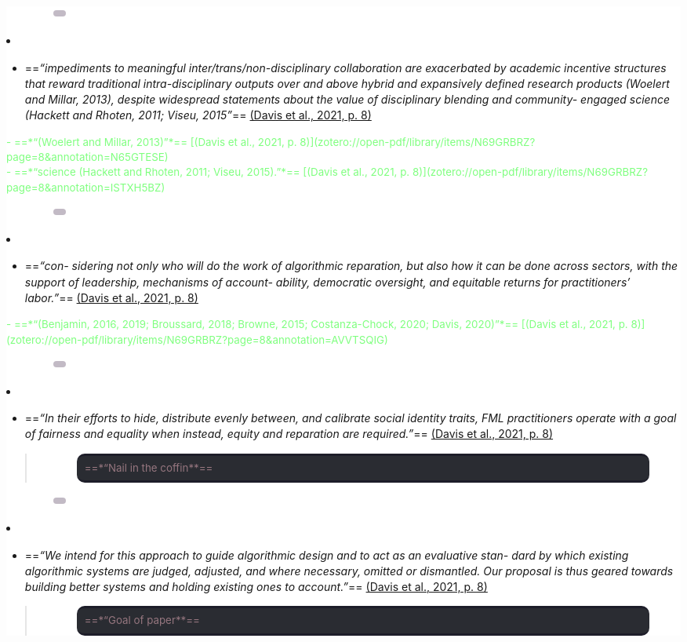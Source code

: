 <span style="display: inline-block; border-radius:10px; margin-left: 60px; margin-right: 60px; margin-top:2px; margin-bottom: 2px; padding-left: 8px; padding-right:8px; padding-top:4px; padding-bottom: 4px; color: rgb(242, 242, 242, 0.65); background-color: rgba(52, 28, 62, 0.3); font-size: 9.5pt;"><li id="squarelist">
- ==*“impediments to meaningful inter/trans/non-disciplinary collaboration are exacerbated by academic incentive structures that reward traditional intra-disciplinary outputs over and above hybrid and expansively defined research products (Woelert and Millar, 2013), despite widespread statements about the value of disciplinary blending and community- engaged science (Hackett and Rhoten, 2011; Viseu, 2015”*== [(Davis et al., 2021, p. 8)](zotero://open-pdf/library/items/N69GRBRZ?page=8&annotation=396QIZLP)   

<span style="display: inline-block; font-size:10pt; color: rgba(0,255,0,.5);">
- ==*“(Woelert and Millar, 2013)”*== [(Davis et al., 2021, p. 8)](zotero://open-pdf/library/items/N69GRBRZ?page=8&annotation=N65GTESE)   

<span style="display: inline-block; font-size:10pt; color: rgba(0,255,0,.5);">
- ==*“science (Hackett and Rhoten, 2011; Viseu, 2015).”*== [(Davis et al., 2021, p. 8)](zotero://open-pdf/library/items/N69GRBRZ?page=8&annotation=ISTXH5BZ)   

<span style="display: inline-block; border-radius:10px; margin-left: 60px; margin-right: 60px; margin-top:2px; margin-bottom: 2px; padding-left: 8px; padding-right:8px; padding-top:4px; padding-bottom: 4px; color: rgb(242, 242, 242, 0.65); background-color: rgba(52, 28, 62, 0.3); font-size: 9.5pt;"><li id="squarelist">
- ==*“con- sidering not only who will do the work of algorithmic reparation, but also how it can be done across sectors, with the support of leadership, mechanisms of account- ability, democratic oversight, and equitable returns for practitioners’ labor.”*== [(Davis et al., 2021, p. 8)](zotero://open-pdf/library/items/N69GRBRZ?page=8&annotation=6WFKY8EM)   

<span style="display: inline-block; font-size:10pt; color: rgba(0,255,0,.5);">
- ==*“(Benjamin, 2016, 2019; Broussard, 2018; Browne, 2015; Costanza-Chock, 2020; Davis, 2020)”*== [(Davis et al., 2021, p. 8)](zotero://open-pdf/library/items/N69GRBRZ?page=8&annotation=AVVTSQIG)   

<span style="display: inline-block; border-radius:10px; margin-left: 60px; margin-right: 60px; margin-top:2px; margin-bottom: 2px; padding-left: 8px; padding-right:8px; padding-top:4px; padding-bottom: 4px; color: rgb(242, 242, 242, 0.65); background-color: rgba(52, 28, 62, 0.3); font-size: 9.5pt;"><li id="squarelist">
- ==*“In their efforts to hide, distribute evenly between, and calibrate social identity traits, FML practitioners operate with a goal of fairness and equality when instead, equity and reparation are required.”*== [(Davis et al., 2021, p. 8)](zotero://open-pdf/library/items/N69GRBRZ?page=8&annotation=WDE9A3Q7)  
> <span style="display: block; border-block: solid #1D1D29; border-radius: 10px; margin-left: 50px; margin-right: 40px; margin-top: 0px; margin-bottom: 0px; padding-left: 10px; padding-right:10px; padding-top:6px; padding-bottom: 6px; background-color: #2A2C32; color: rgba(255,192,203, .5); font-size: 10pt;">==*“Nail in the coffin**==  

<span style="display: inline-block; border-radius:10px; margin-left: 60px; margin-right: 60px; margin-top:2px; margin-bottom: 2px; padding-left: 8px; padding-right:8px; padding-top:4px; padding-bottom: 4px; color: rgb(242, 242, 242, 0.65); background-color: rgba(52, 28, 62, 0.3); font-size: 9.5pt;"><li id="squarelist">
- ==*“We intend for this approach to guide algorithmic design and to act as an evaluative stan- dard by which existing algorithmic systems are judged, adjusted, and where necessary, omitted or dismantled. Our proposal is thus geared towards building better systems and holding existing ones to account.”*== [(Davis et al., 2021, p. 8)](zotero://open-pdf/library/items/N69GRBRZ?page=8&annotation=KZKWTM6F)  
> <span style="display: block; border-block: solid #1D1D29; border-radius: 10px; margin-left: 50px; margin-right: 40px; margin-top: 0px; margin-bottom: 0px; padding-left: 10px; padding-right:10px; padding-top:6px; padding-bottom: 6px; background-color: #2A2C32; color: rgba(255,192,203, .5); font-size: 10pt;">==*“Goal of paper**==  
